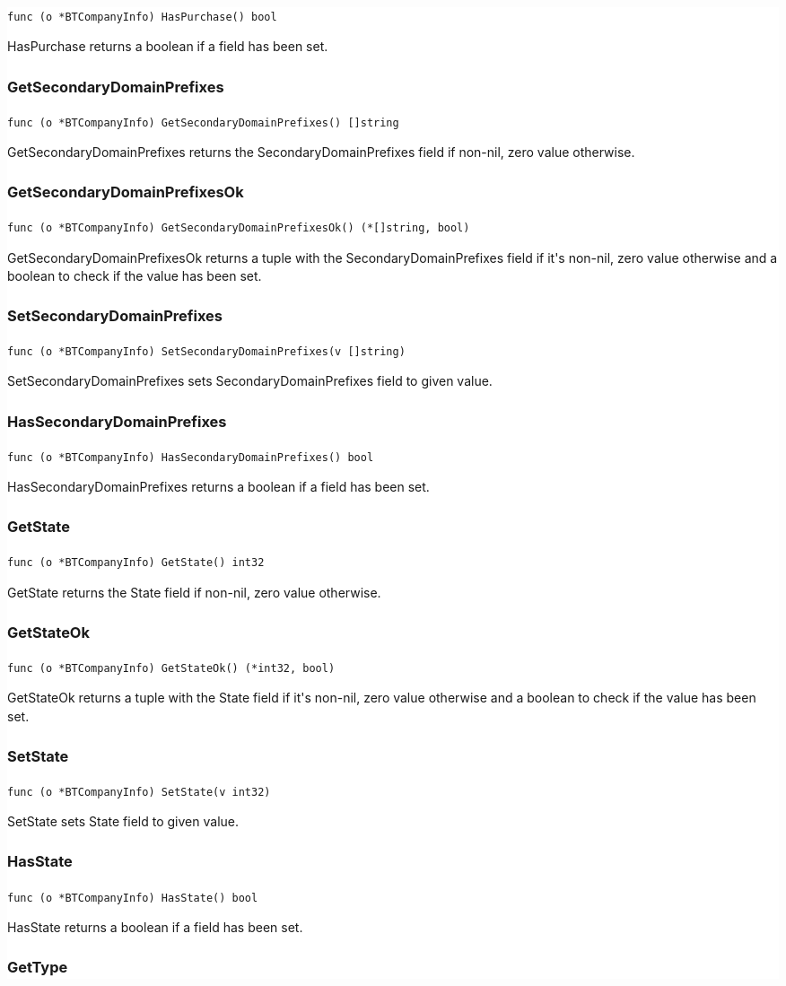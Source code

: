 `func (o *BTCompanyInfo) HasPurchase() bool`

HasPurchase returns a boolean if a field has been set.

### GetSecondaryDomainPrefixes

`func (o *BTCompanyInfo) GetSecondaryDomainPrefixes() []string`

GetSecondaryDomainPrefixes returns the SecondaryDomainPrefixes field if non-nil, zero value otherwise.

### GetSecondaryDomainPrefixesOk

`func (o *BTCompanyInfo) GetSecondaryDomainPrefixesOk() (*[]string, bool)`

GetSecondaryDomainPrefixesOk returns a tuple with the SecondaryDomainPrefixes field if it's non-nil, zero value otherwise
and a boolean to check if the value has been set.

### SetSecondaryDomainPrefixes

`func (o *BTCompanyInfo) SetSecondaryDomainPrefixes(v []string)`

SetSecondaryDomainPrefixes sets SecondaryDomainPrefixes field to given value.

### HasSecondaryDomainPrefixes

`func (o *BTCompanyInfo) HasSecondaryDomainPrefixes() bool`

HasSecondaryDomainPrefixes returns a boolean if a field has been set.

### GetState

`func (o *BTCompanyInfo) GetState() int32`

GetState returns the State field if non-nil, zero value otherwise.

### GetStateOk

`func (o *BTCompanyInfo) GetStateOk() (*int32, bool)`

GetStateOk returns a tuple with the State field if it's non-nil, zero value otherwise
and a boolean to check if the value has been set.

### SetState

`func (o *BTCompanyInfo) SetState(v int32)`

SetState sets State field to given value.

### HasState

`func (o *BTCompanyInfo) HasState() bool`

HasState returns a boolean if a field has been set.

### GetType
